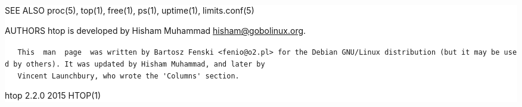 SEE ALSO
       proc(5), top(1), free(1), ps(1), uptime(1), limits.conf(5)

AUTHORS
       htop is developed by Hisham Muhammad <hisham@gobolinux.org>.

       This  man  page  was written by Bartosz Fenski <fenio@o2.pl> for the Debian GNU/Linux distribution (but it may be used by others). It was updated by Hisham Muhammad, and later by
       Vincent Launchbury, who wrote the 'Columns' section.

htop 2.2.0                                                                                 2015                                                                                   HTOP(1)
